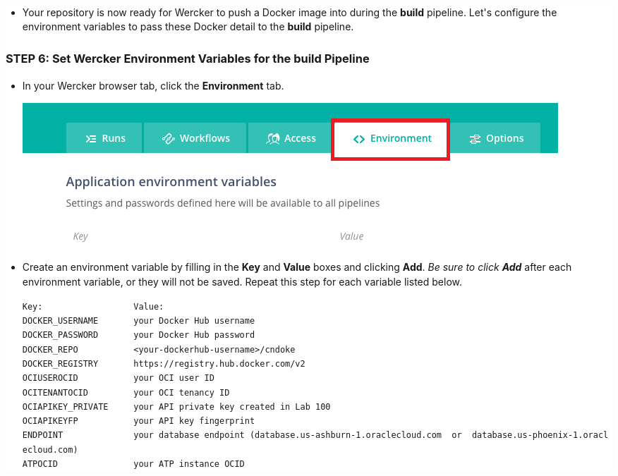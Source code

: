 - Your repository is now ready for Wercker to push a Docker image into during the **build** pipeline. Let's configure the environment variables to pass these Docker detail to the **build** pipeline.



### **STEP 6**: Set Wercker Environment Variables for the build Pipeline

- In your Wercker browser tab, click the **Environment** tab.

  ![](images/400/20.png)

- Create an environment variable by filling in the **Key** and **Value** boxes and clicking **Add**. _Be sure to click **Add**_ after each environment variable, or they will not be saved. Repeat this step for each variable listed below.

  ```
  Key:                  Value:
  DOCKER_USERNAME       your Docker Hub username
  DOCKER_PASSWORD       your Docker Hub password
  DOCKER_REPO           <your-dockerhub-username>/cndoke
  DOCKER_REGISTRY       https://registry.hub.docker.com/v2
  OCIUSEROCID           your OCI user ID
  OCITENANTOCID         your OCI tenancy ID
  OCIAPIKEY_PRIVATE     your API private key created in Lab 100
  OCIAPIKEYFP           your API key fingerprint
  ENDPOINT              your database endpoint (database.us-ashburn-1.oraclecloud.com  or  database.us-phoenix-1.oraclecloud.com)
  ATPOCID               your ATP instance OCID
  ```
